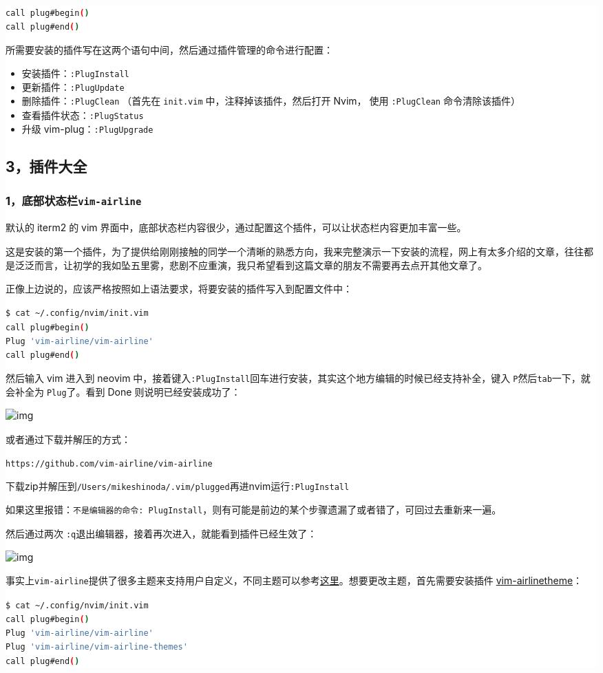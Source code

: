 ```sh
call plug#begin()
call plug#end()
```

所需要安装的插件写在这两个语句中间，然后通过插件管理的命令进行配置：

- 安装插件：`:PlugInstall`
- 更新插件：`:PlugUpdate`
- 删除插件：`:PlugClean` （首先在 `init.vim` 中，注释掉该插件，然后打开 Nvim， 使用 `:PlugClean` 命令清除该插件）
- 查看插件状态：`:PlugStatus`
- 升级 vim-plug：`:PlugUpgrade`

## 3，插件大全

### 1，底部状态栏`vim-airline`

默认的 iterm2 的 vim 界面中，底部状态栏内容很少，通过配置这个插件，可以让状态栏内容更加丰富一些。

这是安装的第一个插件，为了提供给刚刚接触的同学一个清晰的熟悉方向，我来完整演示一下安装的流程，网上有太多介绍的文章，往往都是泛泛而言，让初学的我如坠五里雾，悲剧不应重演，我只希望看到这篇文章的朋友不需要再去点开其他文章了。

正像上边说的，应该严格按照如上语法要求，将要安装的插件写入到配置文件中：

```sh
$ cat ~/.config/nvim/init.vim
call plug#begin()
Plug 'vim-airline/vim-airline'
call plug#end()
```

然后输入 vim 进入到 neovim 中，接着键入`:PlugInstall`回车进行安装，其实这个地方编辑的时候已经支持补全，键入 `P`然后`tab`一下，就会补全为 `Plug`了。看到 Done 则说明已经安装成功了：

![img](http://t.eryajf.net/imgs/2021/09/e044c46c851a111a.jpg)

或者通过下载并解压的方式：

`https://github.com/vim-airline/vim-airline`

下载zip并解压到`/Users/mikeshinoda/.vim/plugged`再进nvim运行`:PlugInstall`

如果这里报错：`不是编辑器的命令: PlugInstall`，则有可能是前边的某个步骤遗漏了或者错了，可回过去重新来一遍。

然后通过两次 `:q`退出编辑器，接着再次进入，就能看到插件已经生效了：

![img](http://t.eryajf.net/imgs/2021/09/a74e76e430d4de05.jpg)

事实上`vim-airline`提供了很多主题来支持用户自定义，不同主题可以参考[这里](https://github.com/vim-airline/vim-airline/wiki/Screenshots)。想要更改主题，首先需要安装插件 [vim-airlinetheme](https://github.com/vim-airline/vim-airline-themes)：

```sh
$ cat ~/.config/nvim/init.vim
call plug#begin()
Plug 'vim-airline/vim-airline'
Plug 'vim-airline/vim-airline-themes'
call plug#end()
```
